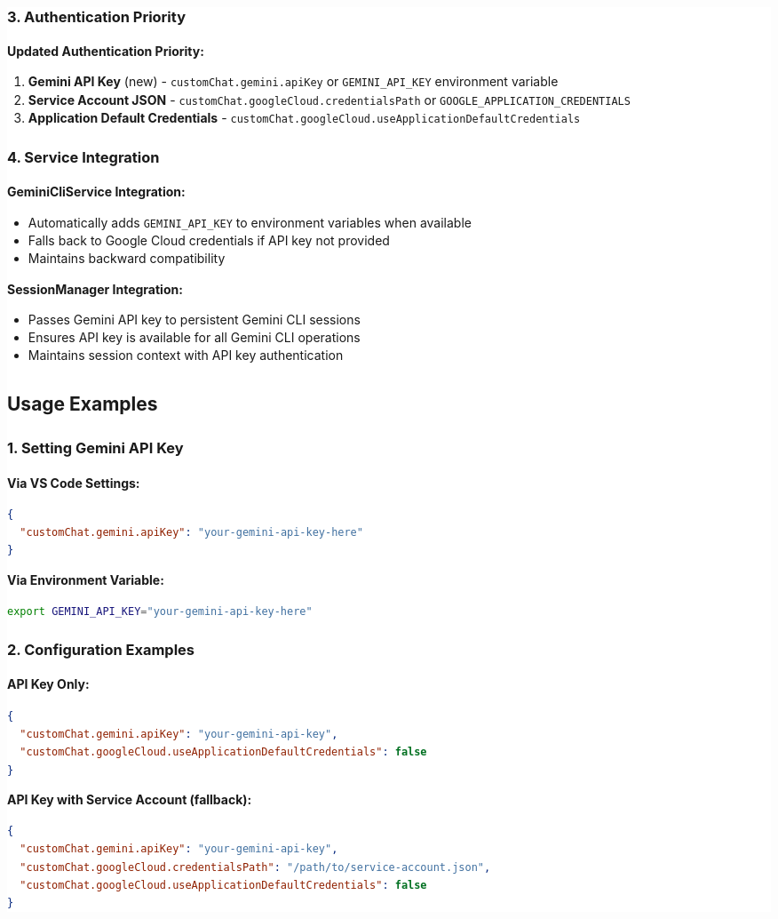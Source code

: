 ### 3. Authentication Priority

**Updated Authentication Priority:**
1. **Gemini API Key** (new) - `customChat.gemini.apiKey` or `GEMINI_API_KEY` environment variable
2. **Service Account JSON** - `customChat.googleCloud.credentialsPath` or `GOOGLE_APPLICATION_CREDENTIALS`
3. **Application Default Credentials** - `customChat.googleCloud.useApplicationDefaultCredentials`

### 4. Service Integration

**GeminiCliService Integration:**
- Automatically adds `GEMINI_API_KEY` to environment variables when available
- Falls back to Google Cloud credentials if API key not provided
- Maintains backward compatibility

**SessionManager Integration:**
- Passes Gemini API key to persistent Gemini CLI sessions
- Ensures API key is available for all Gemini CLI operations
- Maintains session context with API key authentication

## Usage Examples

### 1. Setting Gemini API Key

**Via VS Code Settings:**
```json
{
  "customChat.gemini.apiKey": "your-gemini-api-key-here"
}
```

**Via Environment Variable:**
```bash
export GEMINI_API_KEY="your-gemini-api-key-here"
```

### 2. Configuration Examples

**API Key Only:**
```json
{
  "customChat.gemini.apiKey": "your-gemini-api-key",
  "customChat.googleCloud.useApplicationDefaultCredentials": false
}
```

**API Key with Service Account (fallback):**
```json
{
  "customChat.gemini.apiKey": "your-gemini-api-key",
  "customChat.googleCloud.credentialsPath": "/path/to/service-account.json",
  "customChat.googleCloud.useApplicationDefaultCredentials": false
}
```

